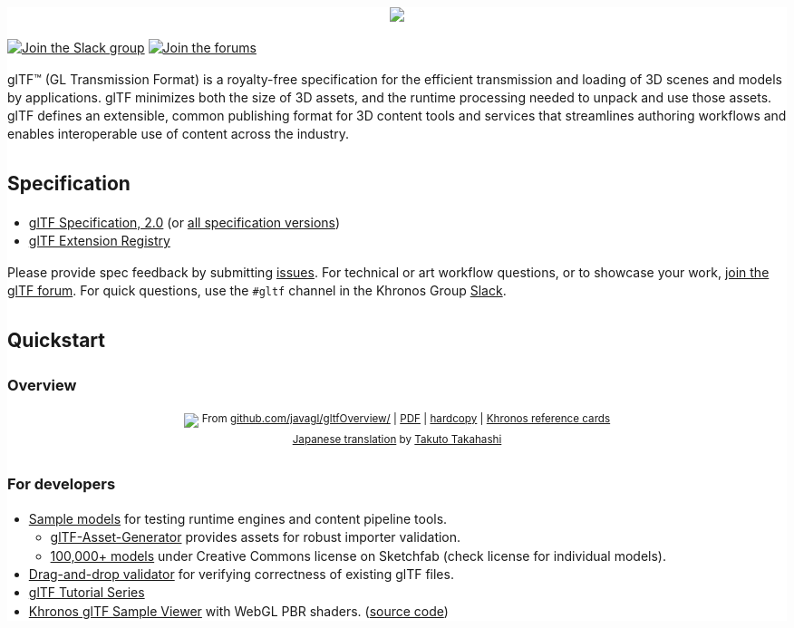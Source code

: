 <p align="center">
<img src="specification/figures/gltf.png" />
</p>

[![Join the Slack group](https://img.shields.io/badge/chat-on%20slack-blue.svg)](https://www.khronos.org/news/permalink/khronos-developer-slack-5bfc62eb261764.20435008)
[![Join the forums](https://img.shields.io/badge/discuss-in%20forums-blue.svg)](https://community.khronos.org/c/gltf-general)

glTF™ (GL Transmission Format) is a royalty-free specification for the efficient transmission and loading of 3D scenes and models by applications. glTF minimizes both the size of 3D assets, and the runtime processing needed to unpack and use those assets. glTF defines an extensible, common publishing format for 3D content tools and services that streamlines authoring workflows and enables interoperable use of content across the industry.

## Specification

* [glTF Specification, 2.0](specification/2.0/README.md) (or [all specification versions](specification/README.md))
* [glTF Extension Registry](extensions/README.md)

Please provide spec feedback by submitting [issues](https://github.com/KhronosGroup/glTF/issues). For technical or art workflow questions, or to showcase your work, [join the glTF forum](https://community.khronos.org/c/gltf-general). For quick questions, use the `#gltf` channel in the Khronos Group [Slack](https://www.khronos.org/news/permalink/khronos-developer-slack-5bfc62eb261764.20435008).

## Quickstart

### Overview

<p align="center">
<a href="specification/2.0/figures/gltfOverview-2.0.0b.png"><img src="specification/2.0/figures/gltfOverview-2.0.0b-small.png" /></a>
  <sup>
    From <a href=https://github.com/javagl/gltfOverview/>github.com/javagl/gltfOverview/</a> |
    <a href="https://www.khronos.org/files/gltf20-reference-guide.pdf">PDF</a> |
    <a href="https://www.lulu.com/shop/khronos-group/gltf-20-quick-reference/paperback/product-23977667.html">hardcopy</a> |
    <a href="https://www.khronos.org/developers/reference-cards/">Khronos reference cards</a>
  </sup><br>
  <sup>
    <a href=https://github.com/randall2835/gltfOverviewJapanese/releases/download/v0.1/gltfOverview2.0-Japanese.png>Japanese translation</a> by <a href=https://github.com/randall2835/gltfOverviewJapanese>Takuto Takahashi</a>
  </sup>
</p>


### For developers

* [Sample models](https://github.com/KhronosGroup/glTF-Sample-Models) for testing runtime engines and content pipeline tools.
   * [glTF-Asset-Generator](https://github.com/bghgary/glTF-Asset-Generator) provides assets for robust importer validation.
   * [100,000+ models](https://sketchfab.com/models?features=downloadable&sort_by=-likeCount) under Creative Commons license on Sketchfab (check license for individual models).
* [Drag-and-drop validator](http://github.khronos.org/glTF-Validator/) for verifying correctness of existing glTF files.
* [glTF Tutorial Series](https://github.com/KhronosGroup/glTF-Tutorials/blob/master/gltfTutorial/README.md)
* [Khronos glTF Sample Viewer](http://github.khronos.org/glTF-Sample-Viewer/) with WebGL PBR shaders. ([source code](https://github.com/KhronosGroup/glTF-Sample-Viewer))
